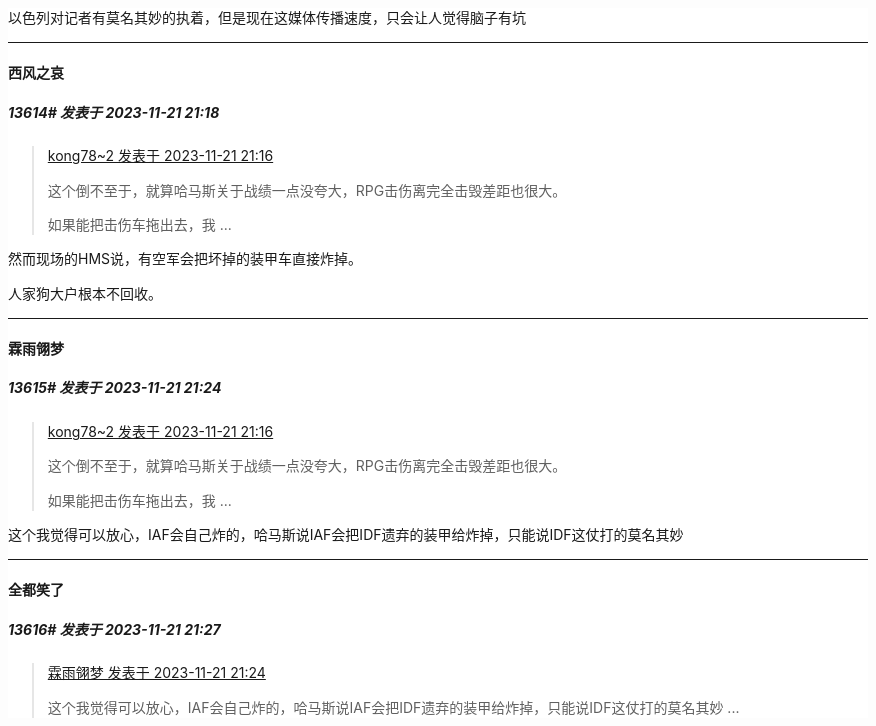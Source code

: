 以色列对记者有莫名其妙的执着，但是现在这媒体传播速度，只会让人觉得脑子有坑

*****

####  西风之哀  
##### 13614#       发表于 2023-11-21 21:18

<blockquote><a href="httphttps://bbs.saraba1st.com/2b/forum.php?mod=redirect&amp;goto=findpost&amp;pid=63103536&amp;ptid=2158153" target="_blank">kong78~2 发表于 2023-11-21 21:16</a>

这个倒不至于，就算哈马斯关于战绩一点没夸大，RPG击伤离完全击毁差距也很大。

如果能把击伤车拖出去，我 ...</blockquote>
然而现场的HMS说，有空军会把坏掉的装甲车直接炸掉。

人家狗大户根本不回收。


*****

####  霖雨翎梦  
##### 13615#       发表于 2023-11-21 21:24

<blockquote><a href="httphttps://bbs.saraba1st.com/2b/forum.php?mod=redirect&amp;goto=findpost&amp;pid=63103536&amp;ptid=2158153" target="_blank">kong78~2 发表于 2023-11-21 21:16</a>

这个倒不至于，就算哈马斯关于战绩一点没夸大，RPG击伤离完全击毁差距也很大。

如果能把击伤车拖出去，我 ...</blockquote>
这个我觉得可以放心，IAF会自己炸的，哈马斯说IAF会把IDF遗弃的装甲给炸掉，只能说IDF这仗打的莫名其妙

*****

####  全都笑了  
##### 13616#       发表于 2023-11-21 21:27

<blockquote><a href="httphttps://bbs.saraba1st.com/2b/forum.php?mod=redirect&amp;goto=findpost&amp;pid=63103611&amp;ptid=2158153" target="_blank">霖雨翎梦 发表于 2023-11-21 21:24</a>

这个我觉得可以放心，IAF会自己炸的，哈马斯说IAF会把IDF遗弃的装甲给炸掉，只能说IDF这仗打的莫名其妙 ...</blockquote>
